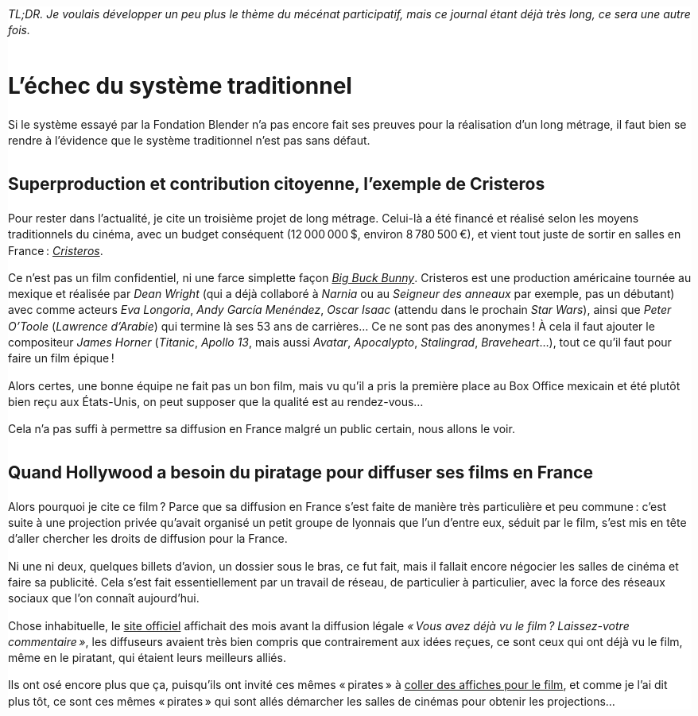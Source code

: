 _TL;DR. Je voulais développer un peu plus le thème du mécénat participatif, mais ce journal étant déjà très long, ce sera une autre fois._

# L’échec du système traditionnel

Si le système essayé par la Fondation Blender n’a pas encore fait ses preuves pour la réalisation d’un long métrage, il faut bien se rendre à l’évidence que le système traditionnel n’est pas sans défaut.

## Superproduction et contribution citoyenne, l’exemple de Cristeros

Pour rester dans l’actualité, je cite un troisième projet de long métrage. Celui-là a été financé et réalisé selon les moyens traditionnels du cinéma, avec un budget conséquent (12 000 000 $, environ 8 780 500 €), et vient tout juste de sortir en salles en France : _[Cristeros](http://www.cristeros-lefilm.fr/)_.

Ce n’est pas un film confidentiel, ni une farce simplette façon _[Big Buck Bunny](http://www.bigbuckbunny.org/)_. Cristeros est une production américaine tournée au mexique et réalisée par _Dean Wright_ (qui a déjà collaboré à _Narnia_ ou au _Seigneur des anneaux_ par exemple, pas un débutant) avec comme acteurs _Eva Longoria_, _Andy García Menéndez_, _Oscar Isaac_ (attendu dans le prochain _Star Wars_), ainsi que _Peter O’Toole_ (_Lawrence d’Arabie_) qui termine là ses 53 ans de carrières… Ce ne sont pas des anonymes ! À cela il faut ajouter le compositeur _James Horner_ (_Titanic_, _Apollo 13_, mais aussi _Avatar_, _Apocalypto_, _Stalingrad_, _Braveheart_…), tout ce qu’il faut pour faire un film épique !

Alors certes, une bonne équipe ne fait pas un bon film, mais vu qu’il a pris la première place au Box Office mexicain et été plutôt bien reçu aux États-Unis, on peut supposer que la qualité est au rendez-vous…

Cela n’a pas suffi à permettre sa diffusion en France malgré un public certain, nous allons le voir.

## Quand Hollywood a besoin du piratage pour diffuser ses films en France

Alors pourquoi je cite ce film ? Parce que sa diffusion en France s’est faite de manière très particulière et peu commune : c’est suite à une projection privée qu’avait organisé un petit groupe de lyonnais que l’un d’entre eux, séduit par le film, s’est mis en tête d’aller chercher les droits de diffusion pour la France.

Ni une ni deux, quelques billets d’avion, un dossier sous le bras, ce fut fait, mais il fallait encore négocier les salles de cinéma et faire sa publicité. Cela s’est fait essentiellement par un travail de réseau, de particulier à particulier, avec la force des réseaux sociaux que l’on connaît aujourd’hui.

Chose inhabituelle, le [site officiel](http://www.cristeros-lefilm.fr/) affichait des mois avant la diffusion légale _« Vous avez déjà vu le film ? Laissez-votre commentaire »_, les diffuseurs avaient très bien compris que contrairement aux idées reçues, ce sont ceux qui ont déjà vu le film, même en le piratant, qui étaient leurs meilleurs alliés.

Ils ont osé encore plus que ça, puisqu’ils ont invité ces mêmes « pirates » à [coller des affiches pour le film](http://www.cristeros-lefilm.fr/participez-a-la-promotion-du-film.html), et comme je l’ai dit plus tôt, ce sont ces mêmes « pirates » qui sont allés démarcher les salles de cinémas pour obtenir les projections…
